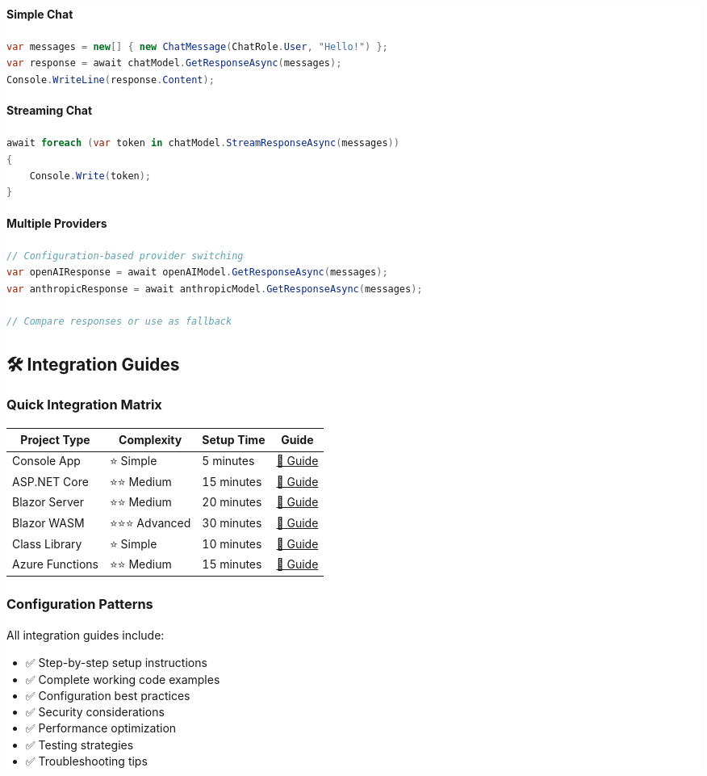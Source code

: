 #### Simple Chat
```csharp
var messages = new[] { new ChatMessage(ChatRole.User, "Hello!") };
var response = await chatModel.GetResponseAsync(messages);
Console.WriteLine(response.Content);
```

#### Streaming Chat
```csharp
await foreach (var token in chatModel.StreamResponseAsync(messages))
{
    Console.Write(token);
}
```

#### Multiple Providers
```csharp
// Configuration-based provider switching
var openAIResponse = await openAIModel.GetResponseAsync(messages);
var anthropicResponse = await anthropicModel.GetResponseAsync(messages);

// Compare responses or use as fallback
```

## 🛠️ Integration Guides

### **Quick Integration Matrix**

| Project Type | Complexity | Setup Time | Guide |
|--------------|------------|------------|-------|
| Console App | ⭐ Simple | 5 minutes | [📖 Guide](docs/integration/console-applications.md) |
| ASP.NET Core | ⭐⭐ Medium | 15 minutes | [📖 Guide](docs/integration/aspnet-core.md) |
| Blazor Server | ⭐⭐ Medium | 20 minutes | [📖 Guide](docs/integration/blazor.md) |
| Blazor WASM | ⭐⭐⭐ Advanced | 30 minutes | [📖 Guide](docs/integration/blazor.md) |
| Class Library | ⭐ Simple | 10 minutes | [📖 Guide](docs/integration/class-libraries.md) |
| Azure Functions | ⭐⭐ Medium | 15 minutes | [📖 Guide](docs/integration/azure-functions.md) |

### **Configuration Patterns**

All integration guides include:
- ✅ Step-by-step setup instructions
- ✅ Complete working code examples
- ✅ Configuration best practices
- ✅ Security considerations
- ✅ Performance optimization
- ✅ Testing strategies
- ✅ Troubleshooting tips
